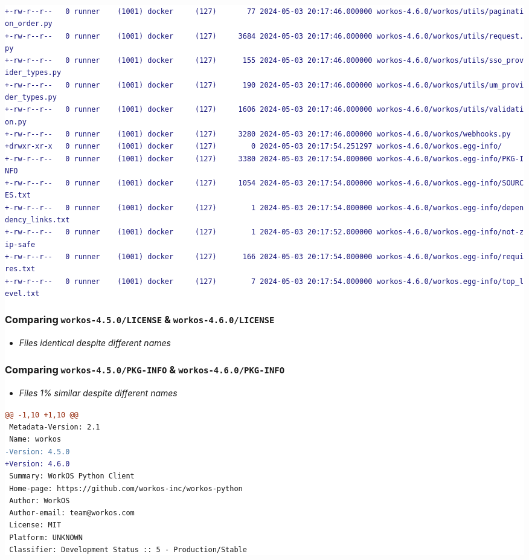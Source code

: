 ```diff
+-rw-r--r--   0 runner    (1001) docker     (127)       77 2024-05-03 20:17:46.000000 workos-4.6.0/workos/utils/pagination_order.py
+-rw-r--r--   0 runner    (1001) docker     (127)     3684 2024-05-03 20:17:46.000000 workos-4.6.0/workos/utils/request.py
+-rw-r--r--   0 runner    (1001) docker     (127)      155 2024-05-03 20:17:46.000000 workos-4.6.0/workos/utils/sso_provider_types.py
+-rw-r--r--   0 runner    (1001) docker     (127)      190 2024-05-03 20:17:46.000000 workos-4.6.0/workos/utils/um_provider_types.py
+-rw-r--r--   0 runner    (1001) docker     (127)     1606 2024-05-03 20:17:46.000000 workos-4.6.0/workos/utils/validation.py
+-rw-r--r--   0 runner    (1001) docker     (127)     3280 2024-05-03 20:17:46.000000 workos-4.6.0/workos/webhooks.py
+drwxr-xr-x   0 runner    (1001) docker     (127)        0 2024-05-03 20:17:54.251297 workos-4.6.0/workos.egg-info/
+-rw-r--r--   0 runner    (1001) docker     (127)     3380 2024-05-03 20:17:54.000000 workos-4.6.0/workos.egg-info/PKG-INFO
+-rw-r--r--   0 runner    (1001) docker     (127)     1054 2024-05-03 20:17:54.000000 workos-4.6.0/workos.egg-info/SOURCES.txt
+-rw-r--r--   0 runner    (1001) docker     (127)        1 2024-05-03 20:17:54.000000 workos-4.6.0/workos.egg-info/dependency_links.txt
+-rw-r--r--   0 runner    (1001) docker     (127)        1 2024-05-03 20:17:52.000000 workos-4.6.0/workos.egg-info/not-zip-safe
+-rw-r--r--   0 runner    (1001) docker     (127)      166 2024-05-03 20:17:54.000000 workos-4.6.0/workos.egg-info/requires.txt
+-rw-r--r--   0 runner    (1001) docker     (127)        7 2024-05-03 20:17:54.000000 workos-4.6.0/workos.egg-info/top_level.txt
```

### Comparing `workos-4.5.0/LICENSE` & `workos-4.6.0/LICENSE`

 * *Files identical despite different names*

### Comparing `workos-4.5.0/PKG-INFO` & `workos-4.6.0/PKG-INFO`

 * *Files 1% similar despite different names*

```diff
@@ -1,10 +1,10 @@
 Metadata-Version: 2.1
 Name: workos
-Version: 4.5.0
+Version: 4.6.0
 Summary: WorkOS Python Client
 Home-page: https://github.com/workos-inc/workos-python
 Author: WorkOS
 Author-email: team@workos.com
 License: MIT
 Platform: UNKNOWN
 Classifier: Development Status :: 5 - Production/Stable
```
